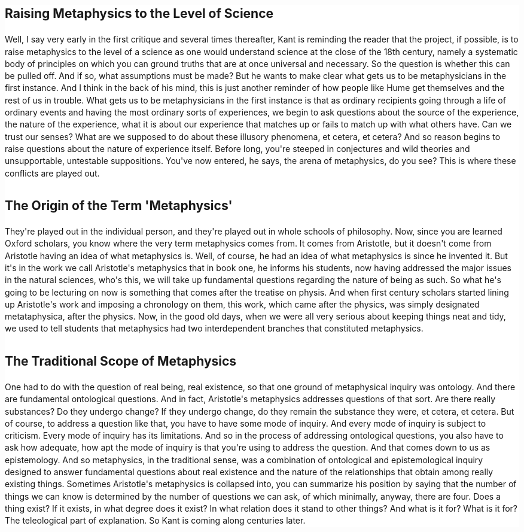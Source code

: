 ## Raising Metaphysics to the Level of Science

Well, I say very early in the first critique and several times thereafter, Kant is reminding the reader that the project, if possible, is to raise metaphysics to the level of a science as one would understand science at the close of the 18th century, namely a systematic body of principles on which you can ground truths that are at once universal and necessary. So the question is whether this can be pulled off. And if so, what assumptions must be made? But he wants to make clear what gets us to be metaphysicians in the first instance. And I think in the back of his mind, this is just another reminder of how people like Hume get themselves and the rest of us in trouble. What gets us to be metaphysicians in the first instance is that as ordinary recipients going through a life of ordinary events and having the most ordinary sorts of experiences, we begin to ask questions about the source of the experience, the nature of the experience, what it is about our experience that matches up or fails to match up with what others have. Can we trust our senses? What are we supposed to do about these illusory phenomena, et cetera, et cetera? And so reason begins to raise questions about the nature of experience itself. Before long, you're steeped in conjectures and wild theories and unsupportable, untestable suppositions. You've now entered, he says, the arena of metaphysics, do you see? This is where these conflicts are played out.

## The Origin of the Term 'Metaphysics'

They're played out in the individual person, and they're played out in whole schools of philosophy. Now, since you are learned Oxford scholars, you know where the very term metaphysics comes from. It comes from Aristotle, but it doesn't come from Aristotle having an idea of what metaphysics is. Well, of course, he had an idea of what metaphysics is since he invented it. But it's in the work we call Aristotle's metaphysics that in book one, he informs his students, now having addressed the major issues in the natural sciences, who's this, we will take up fundamental questions regarding the nature of being as such. So what he's going to be lecturing on now is something that comes after the treatise on physis. And when first century scholars started lining up Aristotle's work and imposing a chronology on them, this work, which came after the physics, was simply designated metataphysica, after the physics. Now, in the good old days, when we were all very serious about keeping things neat and tidy, we used to tell students that metaphysics had two interdependent branches that constituted metaphysics.

## The Traditional Scope of Metaphysics

One had to do with the question of real being, real existence, so that one ground of metaphysical inquiry was ontology. And there are fundamental ontological questions. And in fact, Aristotle's metaphysics addresses questions of that sort. Are there really substances? Do they undergo change? If they undergo change, do they remain the substance they were, et cetera, et cetera. But of course, to address a question like that, you have to have some mode of inquiry. And every mode of inquiry is subject to criticism. Every mode of inquiry has its limitations. And so in the process of addressing ontological questions, you also have to ask how adequate, how apt the mode of inquiry is that you're using to address the question. And that comes down to us as epistemology. And so metaphysics, in the traditional sense, was a combination of ontological and epistemological inquiry designed to answer fundamental questions about real existence and the nature of the relationships that obtain among really existing things. Sometimes Aristotle's metaphysics is collapsed into, you can summarize his position by saying that the number of things we can know is determined by the number of questions we can ask, of which minimally, anyway, there are four. Does a thing exist? If it exists, in what degree does it exist? In what relation does it stand to other things? And what is it for? What is it for? The teleological part of explanation. So Kant is coming along centuries later.
